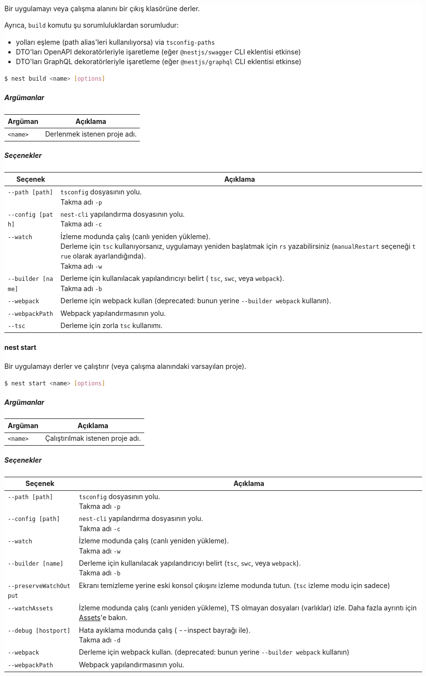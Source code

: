 Bir uygulamayı veya çalışma alanını bir çıkış klasörüne derler.

Ayrıca, `build` komutu şu sorumluluklardan sorumludur:

- yolları eşleme (path alias'leri kullanılıyorsa) via `tsconfig-paths`
- DTO'ları OpenAPI dekoratörleriyle işaretleme (eğer `@nestjs/swagger` CLI eklentisi etkinse)
- DTO'ları GraphQL dekoratörleriyle işaretleme (eğer `@nestjs/graphql` CLI eklentisi etkinse)

```bash
$ nest build <name> [options]
```

##### Argümanlar

| Argüman  | Açıklama                       |
| -------- | ------------------------------- |
| `<name>` | Derlenmek istenen proje adı.    |

##### Seçenekler

| Seçenek             | Açıklama                                                                                                                                                                                |
| ------------------ | ------------------------------------------------------------------------------------------------------------------------------------------------------------------------------------------ |
| `--path [path]`    | `tsconfig` dosyasının yolu. <br/>Takma adı `-p`                                                                                                                                       |
| `--config [path]`  | `nest-cli` yapılandırma dosyasının yolu. <br/>Takma adı `-c`                                                                                                                          |
| `--watch`          | İzleme modunda çalış (canlı yeniden yükleme).<br /> Derleme için `tsc` kullanıyorsanız, uygulamayı yeniden başlatmak için `rs` yazabilirsiniz (`manualRestart` seçeneği `true` olarak ayarlandığında). <br/>Takma adı `-w` |
| `--builder [name]` | Derleme için kullanılacak yapılandırıcıyı belirt ( `tsc`, `swc`, veya `webpack`). <br/>Takma adı `-b`                                                                                                   |
| `--webpack`        | Derleme için webpack kullan (deprecated: bunun yerine `--builder webpack` kullanın).                                                                                                                 |
| `--webpackPath`    | Webpack yapılandırmasının yolu.                                                                                                                                                             |
| `--tsc`            | Derleme için zorla `tsc` kullanımı.                                                                                                                                                           |

#### nest start

Bir uygulamayı derler ve çalıştırır (veya çalışma alanındaki varsayılan proje).

```bash
$ nest start <name> [options]
```

##### Argümanlar

| Argüman  | Açıklama                       |
| -------- | ------------------------------- |
| `<name>` | Çalıştırılmak istenen proje adı.|

##### Seçenekler

| Seçenek                  | Açıklama                                                                                                          |
| ----------------------- | ----------------------------------------------------------------------------------------------------------------- |
| `--path [path]`         | `tsconfig` dosyasının yolu. <br/>Takma adı `-p`                                                                    |
| `--config [path]`       | `nest-cli` yapılandırma dosyasının yolu. <br/>Takma adı `-c`                                                        |
| `--watch`               | İzleme modunda çalış (canlı yeniden yükleme). <br/>Takma adı `-w`                                                  |
| `--builder [name]`      | Derleme için kullanılacak yapılandırıcıyı belirt (`tsc`, `swc`, veya `webpack`). <br/>Takma adı `-b`           |
| `--preserveWatchOutput` | Ekranı temizleme yerine eski konsol çıkışını izleme modunda tutun. (`tsc` izleme modu için sadece)               |
| `--watchAssets`         | İzleme modunda çalış (canlı yeniden yükleme), TS olmayan dosyaları (varlıklar) izle. Daha fazla ayrıntı için [Assets](/docs/cli/workspaces#assets)'e bakın. |
| `--debug [hostport]`    | Hata ayıklama modunda çalış ( --inspect bayrağı ile). <br/>Takma adı `-d`                                        |
| `--webpack`             | Derleme için webpack kullan. (deprecated: bunun yerine `--builder webpack` kullanın)                              |
| `--webpackPath`         | Webpack yapılandırmasının yolu.                                                                                    |
